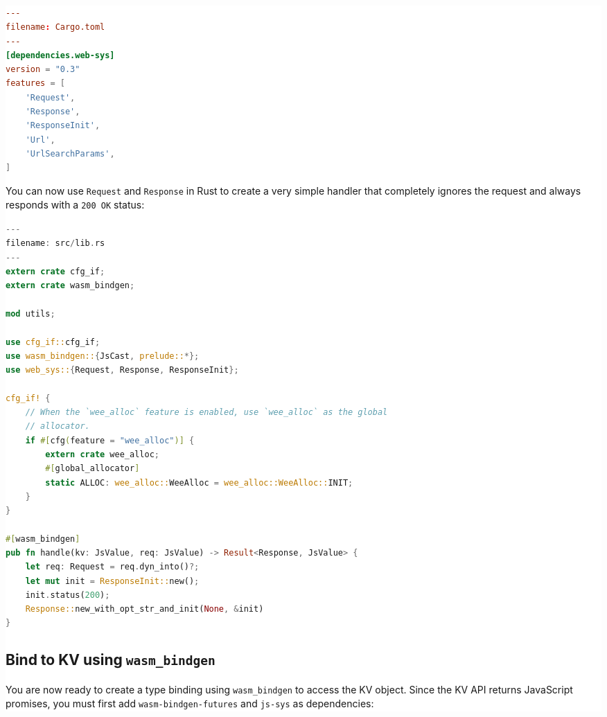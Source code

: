 ```toml
---
filename: Cargo.toml
---
[dependencies.web-sys]
version = "0.3"
features = [
    'Request',
    'Response',
    'ResponseInit',
    'Url',
    'UrlSearchParams',
]
```

You can now use `Request` and `Response` in Rust to create a very simple handler that completely ignores the request and always responds with a `200 OK` status:

```rust
---
filename: src/lib.rs
---
extern crate cfg_if;
extern crate wasm_bindgen;

mod utils;

use cfg_if::cfg_if;
use wasm_bindgen::{JsCast, prelude::*};
use web_sys::{Request, Response, ResponseInit};

cfg_if! {
    // When the `wee_alloc` feature is enabled, use `wee_alloc` as the global
    // allocator.
    if #[cfg(feature = "wee_alloc")] {
        extern crate wee_alloc;
        #[global_allocator]
        static ALLOC: wee_alloc::WeeAlloc = wee_alloc::WeeAlloc::INIT;
    }
}

#[wasm_bindgen]
pub fn handle(kv: JsValue, req: JsValue) -> Result<Response, JsValue> {
    let req: Request = req.dyn_into()?;
    let mut init = ResponseInit::new();
    init.status(200);
    Response::new_with_opt_str_and_init(None, &init)
}
```

## Bind to KV using `wasm_bindgen`

You are now ready to create a type binding using `wasm_bindgen` to access the KV object. Since the KV API returns JavaScript promises, you must first add `wasm-bindgen-futures` and `js-sys` as dependencies:

